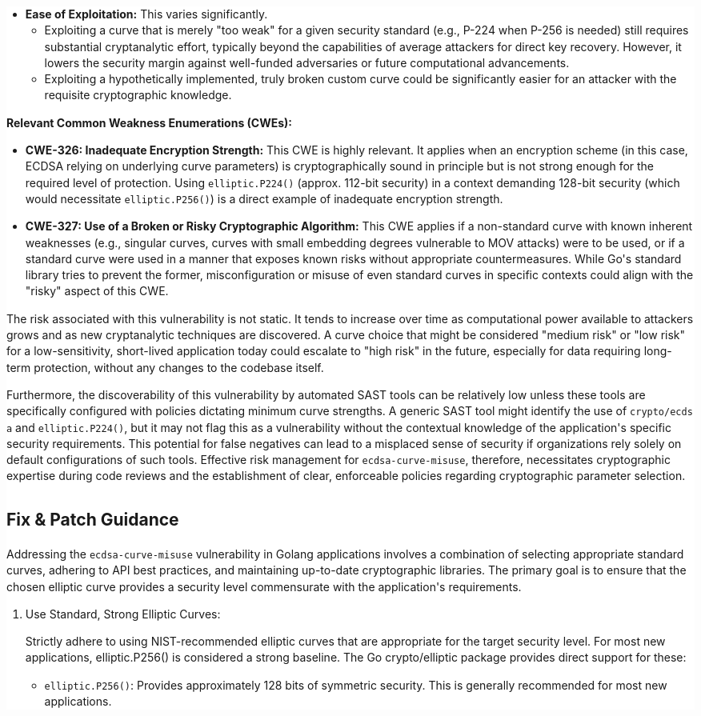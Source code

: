 - **Ease of Exploitation:** This varies significantly.
    - Exploiting a curve that is merely "too weak" for a given security standard (e.g., P-224 when P-256 is needed) still requires substantial cryptanalytic effort, typically beyond the capabilities of average attackers for direct key recovery. However, it lowers the security margin against well-funded adversaries or future computational advancements.
    - Exploiting a hypothetically implemented, truly broken custom curve could be significantly easier for an attacker with the requisite cryptographic knowledge.

**Relevant Common Weakness Enumerations (CWEs):**

- **CWE-326: Inadequate Encryption Strength:** This CWE is highly relevant. It applies when an encryption scheme (in this case, ECDSA relying on underlying curve parameters) is cryptographically sound in principle but is not strong enough for the required level of protection. Using `elliptic.P224()` (approx. 112-bit security) in a context demanding 128-bit security (which would necessitate `elliptic.P256()`) is a direct example of inadequate encryption strength.
    
- **CWE-327: Use of a Broken or Risky Cryptographic Algorithm:** This CWE applies if a non-standard curve with known inherent weaknesses (e.g., singular curves, curves with small embedding degrees vulnerable to MOV attacks) were to be used, or if a standard curve were used in a manner that exposes known risks without appropriate countermeasures. While Go's standard library tries to prevent the former, misconfiguration or misuse of even standard curves in specific contexts could align with the "risky" aspect of this CWE.
    

The risk associated with this vulnerability is not static. It tends to increase over time as computational power available to attackers grows and as new cryptanalytic techniques are discovered. A curve choice that might be considered "medium risk" or "low risk" for a low-sensitivity, short-lived application today could escalate to "high risk" in the future, especially for data requiring long-term protection, without any changes to the codebase itself.

Furthermore, the discoverability of this vulnerability by automated SAST tools can be relatively low unless these tools are specifically configured with policies dictating minimum curve strengths. A generic SAST tool might identify the use of `crypto/ecdsa` and `elliptic.P224()`, but it may not flag this as a vulnerability without the contextual knowledge of the application's specific security requirements. This potential for false negatives can lead to a misplaced sense of security if organizations rely solely on default configurations of such tools. Effective risk management for `ecdsa-curve-misuse`, therefore, necessitates cryptographic expertise during code reviews and the establishment of clear, enforceable policies regarding cryptographic parameter selection.

## **Fix & Patch Guidance**

Addressing the `ecdsa-curve-misuse` vulnerability in Golang applications involves a combination of selecting appropriate standard curves, adhering to API best practices, and maintaining up-to-date cryptographic libraries. The primary goal is to ensure that the chosen elliptic curve provides a security level commensurate with the application's requirements.

1. Use Standard, Strong Elliptic Curves:
    
    Strictly adhere to using NIST-recommended elliptic curves that are appropriate for the target security level. For most new applications, elliptic.P256() is considered a strong baseline. The Go crypto/elliptic package provides direct support for these:
    
    - `elliptic.P256()`: Provides approximately 128 bits of symmetric security. This is generally recommended for most new applications.
        
